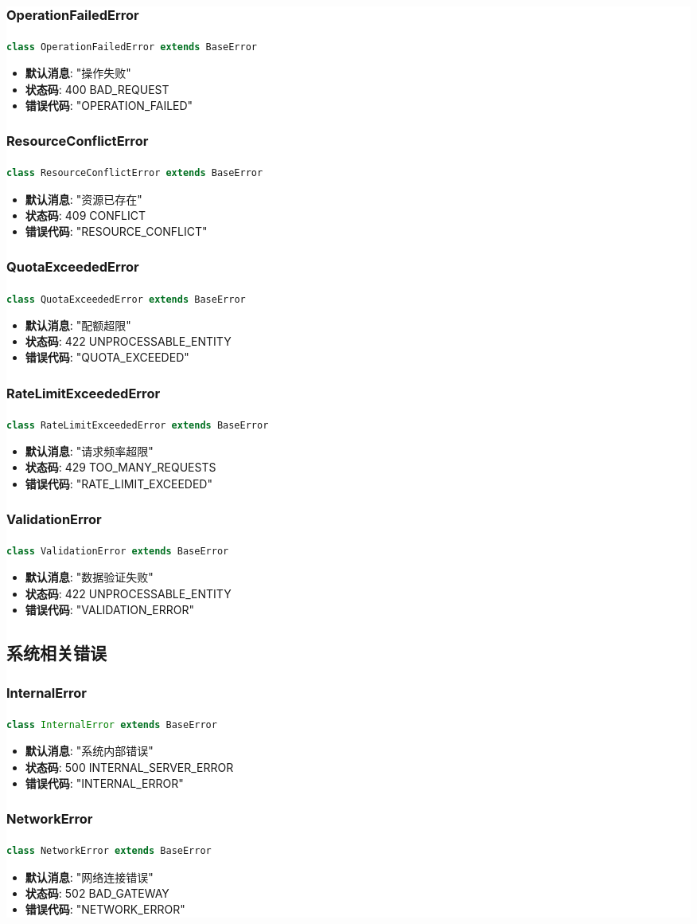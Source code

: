 ### OperationFailedError
```typescript
class OperationFailedError extends BaseError
```
- **默认消息**: "操作失败"
- **状态码**: 400 BAD_REQUEST
- **错误代码**: "OPERATION_FAILED"

### ResourceConflictError
```typescript
class ResourceConflictError extends BaseError
```
- **默认消息**: "资源已存在"
- **状态码**: 409 CONFLICT
- **错误代码**: "RESOURCE_CONFLICT"

### QuotaExceededError
```typescript
class QuotaExceededError extends BaseError
```
- **默认消息**: "配额超限"
- **状态码**: 422 UNPROCESSABLE_ENTITY
- **错误代码**: "QUOTA_EXCEEDED"

### RateLimitExceededError
```typescript
class RateLimitExceededError extends BaseError
```
- **默认消息**: "请求频率超限"
- **状态码**: 429 TOO_MANY_REQUESTS
- **错误代码**: "RATE_LIMIT_EXCEEDED"

### ValidationError
```typescript
class ValidationError extends BaseError
```
- **默认消息**: "数据验证失败"
- **状态码**: 422 UNPROCESSABLE_ENTITY
- **错误代码**: "VALIDATION_ERROR"

## 系统相关错误

### InternalError
```typescript
class InternalError extends BaseError
```
- **默认消息**: "系统内部错误"
- **状态码**: 500 INTERNAL_SERVER_ERROR
- **错误代码**: "INTERNAL_ERROR"

### NetworkError
```typescript
class NetworkError extends BaseError
```
- **默认消息**: "网络连接错误"
- **状态码**: 502 BAD_GATEWAY
- **错误代码**: "NETWORK_ERROR"

